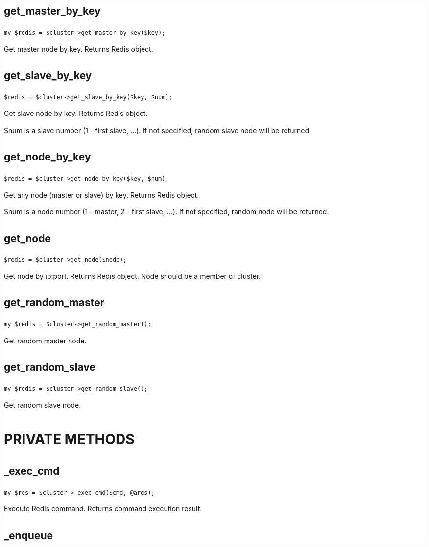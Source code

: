 ## get\_master\_by\_key

    my $redis = $cluster->get_master_by_key($key);

Get master node by key. Returns Redis object.

## get\_slave\_by\_key

    $redis = $cluster->get_slave_by_key($key, $num);

Get slave node by key. Returns Redis object.

$num is a slave number (1 - first slave, ...).
If not specified, random slave node will be returned.

## get\_node\_by\_key

    $redis = $cluster->get_node_by_key($key, $num);

Get any node (master or slave) by key. Returns Redis object.

$num is a node number (1 - master, 2 - first slave, ...).
If not specified, random node will be returned.

## get\_node

    $redis = $cluster->get_node($node);

Get node by ip:port. Returns Redis object.
Node should be a member of cluster.

## get\_random\_master

    my $redis = $cluster->get_random_master();

Get random master node.

## get\_random\_slave

    my $redis = $cluster->get_random_slave();

Get random slave node.

# PRIVATE METHODS

## \_exec\_cmd

    my $res = $cluster->_exec_cmd($cmd, @args);

Execute Redis command. Returns command execution result.

## \_enqueue
